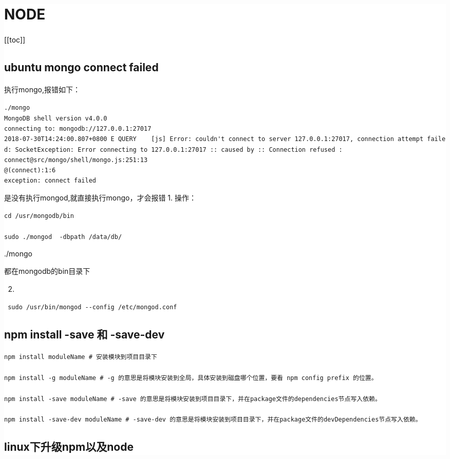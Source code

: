 # NODE
[[toc]]

## ubuntu mongo connect failed

执行mongo,报错如下：

```
./mongo
MongoDB shell version v4.0.0
connecting to: mongodb://127.0.0.1:27017
2018-07-30T14:24:00.807+0800 E QUERY    [js] Error: couldn't connect to server 127.0.0.1:27017, connection attempt failed: SocketException: Error connecting to 127.0.0.1:27017 :: caused by :: Connection refused :
connect@src/mongo/shell/mongo.js:251:13
@(connect):1:6
exception: connect failed
```
是没有执行mongod,就直接执行mongo，才会报错
1.
操作：

```
cd /usr/mongodb/bin

sudo ./mongod  -dbpath /data/db/
```

./mongo

都在mongodb的bin目录下

2.
```
 sudo /usr/bin/mongod --config /etc/mongod.conf
```


## npm install -save 和 -save-dev


```
npm install moduleName # 安装模块到项目目录下

npm install -g moduleName # -g 的意思是将模块安装到全局，具体安装到磁盘哪个位置，要看 npm config prefix 的位置。

npm install -save moduleName # -save 的意思是将模块安装到项目目录下，并在package文件的dependencies节点写入依赖。

npm install -save-dev moduleName # -save-dev 的意思是将模块安装到项目目录下，并在package文件的devDependencies节点写入依赖。
```


## linux下升级npm以及node

